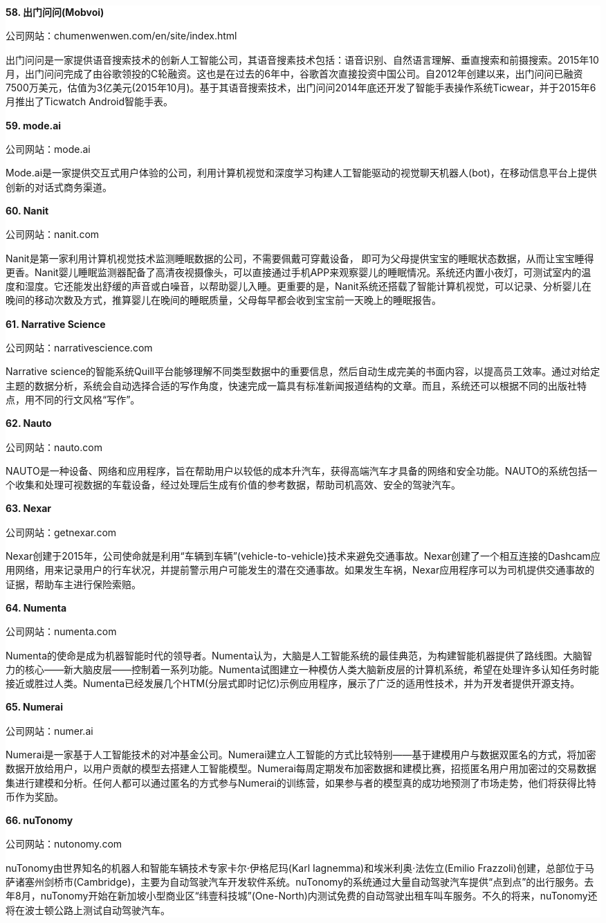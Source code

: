 **58. 出门问问(Mobvoi)**

公司网站：chumenwenwen.com/en/site/index.html

出门问问是一家提供语音搜索技术的创新人工智能公司，其语音搜素技术包括：语音识别、自然语言理解、垂直搜索和前摄搜索。2015年10月，出门问问完成了由谷歌领投的C轮融资。这也是在过去的6年中，谷歌首次直接投资中国公司。自2012年创建以来，出门问问已融资7500万美元，估值为3亿美元(2015年10月)。基于其语音搜索技术，出门问问2014年底还开发了智能手表操作系统Ticwear，并于2015年6月推出了Ticwatch Android智能手表。

**59. mode.ai**

公司网站：mode.ai

Mode.ai是一家提供交互式用户体验的公司，利用计算机视觉和深度学习构建人工智能驱动的视觉聊天机器人(bot)，在移动信息平台上提供创新的对话式商务渠道。

**60. Nanit**

公司网站：nanit.com

Nanit是第一家利用计算机视觉技术监测睡眠数据的公司，不需要佩戴可穿戴设备， 即可为父母提供宝宝的睡眠状态数据，从而让宝宝睡得更香。Nanit婴儿睡眠监测器配备了高清夜视摄像头，可以直接通过手机APP来观察婴儿的睡眠情况。系统还内置小夜灯，可测试室内的温度和湿度。它还能发出舒缓的声音或白噪音，以帮助婴儿入睡。更重要的是，Nanit系统还搭载了智能计算机视觉，可以记录、分析婴儿在晚间的移动次数及方式，推算婴儿在晚间的睡眠质量，父母每早都会收到宝宝前一天晚上的睡眠报告。

**61. Narrative Science**

公司网站：narrativescience.com

Narrative science的智能系统Quill平台能够理解不同类型数据中的重要信息，然后自动生成完美的书面内容，以提高员工效率。通过对给定主题的数据分析，系统会自动选择合适的写作角度，快速完成一篇具有标准新闻报道结构的文章。而且，系统还可以根据不同的出版社特点，用不同的行文风格“写作”。

**62. Nauto**

公司网站：nauto.com

NAUTO是一种设备、网络和应用程序，旨在帮助用户以较低的成本升汽车，获得高端汽车才具备的网络和安全功能。NAUTO的系统包括一个收集和处理可视数据的车载设备，经过处理后生成有价值的参考数据，帮助司机高效、安全的驾驶汽车。

**63. Nexar**

公司网站：getnexar.com

Nexar创建于2015年，公司使命就是利用“车辆到车辆”(vehicle-to-vehicle)技术来避免交通事故。Nexar创建了一个相互连接的Dashcam应用网络，用来记录用户的行车状况，并提前警示用户可能发生的潜在交通事故。如果发生车祸，Nexar应用程序可以为司机提供交通事故的证据，帮助车主进行保险索赔。

**64. Numenta**

公司网站：numenta.com

Numenta的使命是成为机器智能时代的领导者。Numenta认为，大脑是人工智能系统的最佳典范，为构建智能机器提供了路线图。大脑智力的核心——新大脑皮层——控制着一系列功能。Numenta试图建立一种模仿人类大脑新皮层的计算机系统，希望在处理许多认知任务时能接近或胜过人类。Numenta已经发展几个HTM(分层式即时记忆)示例应用程序，展示了广泛的适用性技术，并为开发者提供开源支持。

**65. Numerai**

公司网站：numer.ai

Numerai是一家基于人工智能技术的对冲基金公司。Numerai建立人工智能的方式比较特别——基于建模用户与数据双匿名的方式，将加密数据开放给用户，以用户贡献的模型去搭建人工智能模型。Numerai每周定期发布加密数据和建模比赛，招揽匿名用户用加密过的交易数据集进行建模和分析。任何人都可以通过匿名的方式参与Numerai的训练营，如果参与者的模型真的成功地预测了市场走势，他们将获得比特币作为奖励。

**66. nuTonomy**

公司网站：nutonomy.com

nuTonomy由世界知名的机器人和智能车辆技术专家卡尔·伊格尼玛(Karl Iagnemma)和埃米利奥·法佐立(Emilio Frazzoli)创建，总部位于马萨诸塞州剑桥市(Cambridge)，主要为自动驾驶汽车开发软件系统。nuTonomy的系统通过大量自动驾驶汽车提供“点到点”的出行服务。去年8月，nuTonomy开始在新加坡小型商业区“纬壹科技城”(One-North)内测试免费的自动驾驶出租车叫车服务。不久的将来，nuTonomy还将在波士顿公路上测试自动驾驶汽车。
